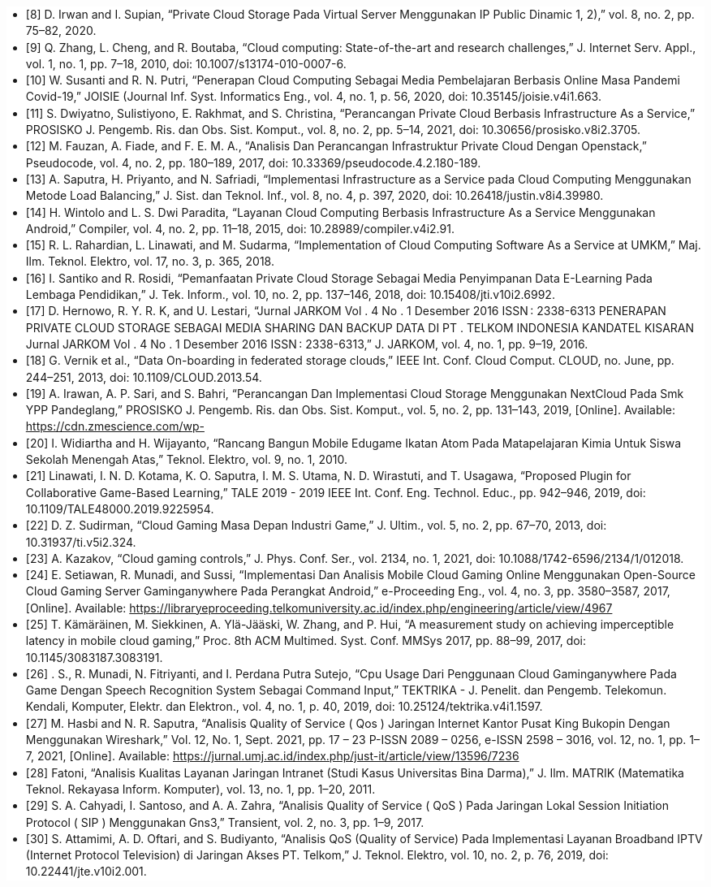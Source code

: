 - [8]	D. Irwan and I. Supian, “Private Cloud Storage Pada Virtual Server Menggunakan IP Public Dinamic 1, 2),” vol. 8, no. 2, pp. 75–82, 2020.
- [9]	Q. Zhang, L. Cheng, and R. Boutaba, “Cloud computing: State-of-the-art and research challenges,” J. Internet Serv. Appl., vol. 1, no. 1, pp. 7–18, 2010, doi: 10.1007/s13174-010-0007-6.
- [10]	W. Susanti and R. N. Putri, “Penerapan Cloud Computing Sebagai Media Pembelajaran Berbasis Online Masa Pandemi Covid-19,” JOISIE (Journal Inf. Syst. Informatics Eng., vol. 4, no. 1, p. 56, 2020, doi: 10.35145/joisie.v4i1.663.
- [11]	S. Dwiyatno, Sulistiyono, E. Rakhmat, and S. Christina, “Perancangan Private Cloud Berbasis Infrastructure As a Service,” PROSISKO J. Pengemb. Ris. dan Obs. Sist. Komput., vol. 8, no. 2, pp. 5–14, 2021, doi: 10.30656/prosisko.v8i2.3705.
- [12]	M. Fauzan, A. Fiade, and F. E. M. A., “Analisis Dan Perancangan Infrastruktur Private Cloud Dengan Openstack,” Pseudocode, vol. 4, no. 2, pp. 180–189, 2017, doi: 10.33369/pseudocode.4.2.180-189.
- [13]	A. Saputra, H. Priyanto, and N. Safriadi, “Implementasi Infrastructure as a Service pada Cloud Computing Menggunakan Metode Load Balancing,” J. Sist. dan Teknol. Inf., vol. 8, no. 4, p. 397, 2020, doi: 10.26418/justin.v8i4.39980.
- [14]	H. Wintolo and L. S. Dwi Paradita, “Layanan Cloud Computing Berbasis Infrastructure As a Service Menggunakan Android,” Compiler, vol. 4, no. 2, pp. 11–18, 2015, doi: 10.28989/compiler.v4i2.91.
- [15]	R. L. Rahardian, L. Linawati, and M. Sudarma, “Implementation of Cloud Computing Software As a Service at UMKM,” Maj. Ilm. Teknol. Elektro, vol. 17, no. 3, p. 365, 2018.
- [16]	I. Santiko and R. Rosidi, “Pemanfaatan Private Cloud Storage Sebagai Media Penyimpanan Data E-Learning Pada Lembaga Pendidikan,” J. Tek. Inform., vol. 10, no. 2, pp. 137–146, 2018, doi: 10.15408/jti.v10i2.6992.
- [17]	D. Hernowo, R. Y. R. K, and U. Lestari, “Jurnal JARKOM Vol . 4 No . 1 Desember 2016 ISSN : 2338-6313 PENERAPAN PRIVATE CLOUD STORAGE SEBAGAI MEDIA SHARING DAN BACKUP DATA DI PT . TELKOM INDONESIA KANDATEL KISARAN Jurnal JARKOM Vol . 4 No . 1 Desember 2016 ISSN : 2338-6313,” J. JARKOM, vol. 4, no. 1, pp. 9–19, 2016.
- [18]	G. Vernik et al., “Data On-boarding in federated storage clouds,” IEEE Int. Conf. Cloud Comput. CLOUD, no. June, pp. 244–251, 2013, doi: 10.1109/CLOUD.2013.54.
- [19]	A. Irawan, A. P. Sari, and S. Bahri, “Perancangan Dan Implementasi Cloud Storage Menggunakan NextCloud Pada Smk YPP Pandeglang,” PROSISKO J. Pengemb. Ris. dan Obs. Sist. Komput., vol. 5, no. 2, pp. 131–143, 2019, [Online]. Available: https://cdn.zmescience.com/wp-
- [20]	I. Widiartha and H. Wijayanto, “Rancang Bangun Mobile Edugame Ikatan Atom Pada Matapelajaran Kimia Untuk Siswa Sekolah Menengah Atas,” Teknol. Elektro, vol. 9, no. 1, 2010.
- [21]	Linawati, I. N. D. Kotama, K. O. Saputra, I. M. S. Utama, N. D. Wirastuti, and T. Usagawa, “Proposed Plugin for Collaborative Game-Based Learning,” TALE 2019 - 2019 IEEE Int. Conf. Eng. Technol. Educ., pp. 942–946, 2019, doi: 10.1109/TALE48000.2019.9225954.
- [22]	D. Z. Sudirman, “Cloud Gaming Masa Depan Industri Game,” J. Ultim., vol. 5, no. 2, pp. 67–70, 2013, doi: 10.31937/ti.v5i2.324.
- [23]	A. Kazakov, “Cloud gaming controls,” J. Phys. Conf. Ser., vol. 2134, no. 1, 2021, doi: 10.1088/1742-6596/2134/1/012018.
- [24]	E. Setiawan, R. Munadi, and Sussi, “Implementasi Dan Analisis Mobile Cloud Gaming Online Menggunakan Open-Source Cloud Gaming Server Gaminganywhere Pada Perangkat Android,” e-Proceeding Eng., vol. 4, no. 3, pp. 3580–3587, 2017, [Online]. Available: https://libraryeproceeding.telkomuniversity.ac.id/index.php/engineering/article/view/4967
- [25]	T. Kämäräinen, M. Siekkinen, A. Ylä-Jääski, W. Zhang, and P. Hui, “A measurement study on achieving imperceptible latency in mobile cloud gaming,” Proc. 8th ACM Multimed. Syst. Conf. MMSys 2017, pp. 88–99, 2017, doi: 10.1145/3083187.3083191.
- [26]	. S., R. Munadi, N. Fitriyanti, and I. Perdana Putra Sutejo, “Cpu Usage Dari Penggunaan Cloud Gaminganywhere Pada Game Dengan Speech Recognition System Sebagai Command Input,” TEKTRIKA - J. Penelit. dan Pengemb. Telekomun. Kendali, Komputer, Elektr. dan Elektron., vol. 4, no. 1, p. 40, 2019, doi: 10.25124/tektrika.v4i1.1597.
- [27]	M. Hasbi and N. R. Saputra, “Analisis Quality of Service ( Qos ) Jaringan Internet Kantor Pusat King Bukopin Dengan Menggunakan Wireshark,” Vol. 12, No. 1, Sept. 2021, pp. 17 – 23 P-ISSN 2089 – 0256, e-ISSN 2598 – 3016, vol. 12, no. 1, pp. 1–7, 2021, [Online]. Available: https://jurnal.umj.ac.id/index.php/just-it/article/view/13596/7236
- [28]	Fatoni, “Analisis Kualitas Layanan Jaringan Intranet (Studi Kasus Universitas Bina Darma),” J. Ilm. MATRIK (Matematika Teknol. Rekayasa Inform. Komputer), vol. 13, no. 1, pp. 1–20, 2011.
- [29]	S. A. Cahyadi, I. Santoso, and A. A. Zahra, “Analisis Quality of Service ( QoS ) Pada Jaringan Lokal Session Initiation Protocol ( SIP ) Menggunakan Gns3,” Transient, vol. 2, no. 3, pp. 1–9, 2017.
- [30]	S. Attamimi, A. D. Oftari, and S. Budiyanto, “Analisis QoS (Quality of Service) Pada Implementasi Layanan Broadband IPTV (Internet Protocol Television) di Jaringan Akses PT. Telkom,” J. Teknol. Elektro, vol. 10, no. 2, p. 76, 2019, doi: 10.22441/jte.v10i2.001.